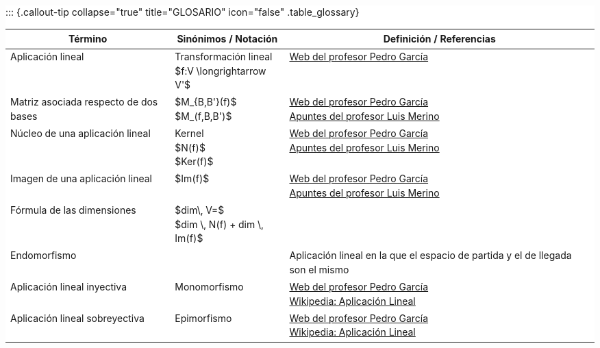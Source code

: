 ::: {.callout-tip collapse="true" title="GLOSARIO" icon="false" .table_glossary}

<table>
    <thead>
        <tr>
            <th>Término</th>
            <th>Sinónimos / Notación</th>
            <th>Definición / Referencias</th>
        </tr>
    </thead>
    <tbody>
        <tr>
            <td>Aplicación lineal</td>
            <td>Transformación lineal<br>$f:V \longrightarrow V'$ </td>
            <td><a href="https://pedritomelenas.github.io/Algebra-Lineal/3-aplicaciones-lineales">Web del profesor Pedro García</a></td>
        </tr>
        <tr>
            <td>Matriz asociada respecto de dos bases</td>
            <td>$M_{B,B'}(f)$<br>$M_(f,B,B')$</td>
            <td><a href="https://pedritomelenas.github.io/Algebra-Lineal/3-aplicaciones-lineales/">Web del profesor Pedro García</a> <br> 
            <a href="https://www.ugr.es/~lmerino/4-1.html">Apuntes del profesor Luis Merino</a></td>
        </tr>
        <tr>
            <td>Núcleo de una aplicación lineal</td>
            <td>Kernel<br>$N(f)$<br> $Ker(f)$ </td>
            <td><a href="https://pedritomelenas.github.io/Algebra-Lineal/3-aplicaciones-lineales/">Web del profesor Pedro García</a> <br> 
            <a href="https://www.ugr.es/~lmerino/4-2.html">Apuntes del profesor Luis Merino</a></td>
        </tr>
        <tr>
            <td>Imagen de una aplicación lineal</td>
            <td>$Im(f)$</td>
            <td><a href="https://pedritomelenas.github.io/Algebra-Lineal/3-aplicaciones-lineales/">Web del profesor Pedro García</a> <br> 
            <a href="https://www.ugr.es/~lmerino/4-2.html">Apuntes del profesor Luis Merino</a></td>
        </tr>
        <tr>
            <td>Fórmula de las dimensiones</td>
            <td>$dim\, V=$<br> $dim \, N(f) + dim \, Im(f)$</td>
            <td><br></td>
        </tr>
        <tr>
            <td>Endomorfismo</td>
            <td><br></td>
            <td>Aplicación lineal en la que el espacio de partida y el de llegada son el mismo</td>
        </tr>
        <tr>
            <td>Aplicación lineal inyectiva</td>
            <td>Monomorfismo</td>
            <td><a href="https://pedritomelenas.github.io/Algebra-Lineal/3-aplicaciones-lineales/">Web del profesor Pedro García</a> <br> 
            <a href="https://es.wikipedia.org/wiki/Correspondencia_matem%C3%A1tica#Aplicaci%C3%B3n_matem%C3%A1tica">Wikipedia: Aplicación Lineal</a></td>
        </tr>
        <tr>
            <td>Aplicación lineal sobreyectiva</td>
            <td>Epimorfismo</td>
            <td><a href="https://pedritomelenas.github.io/Algebra-Lineal/3-aplicaciones-lineales/">Web del profesor Pedro García</a> <br> 
            <a href="https://es.wikipedia.org/wiki/Correspondencia_matem%C3%A1tica#Aplicaci%C3%B3n_matem%C3%A1tica">Wikipedia: Aplicación Lineal</a></td>
        </tr>